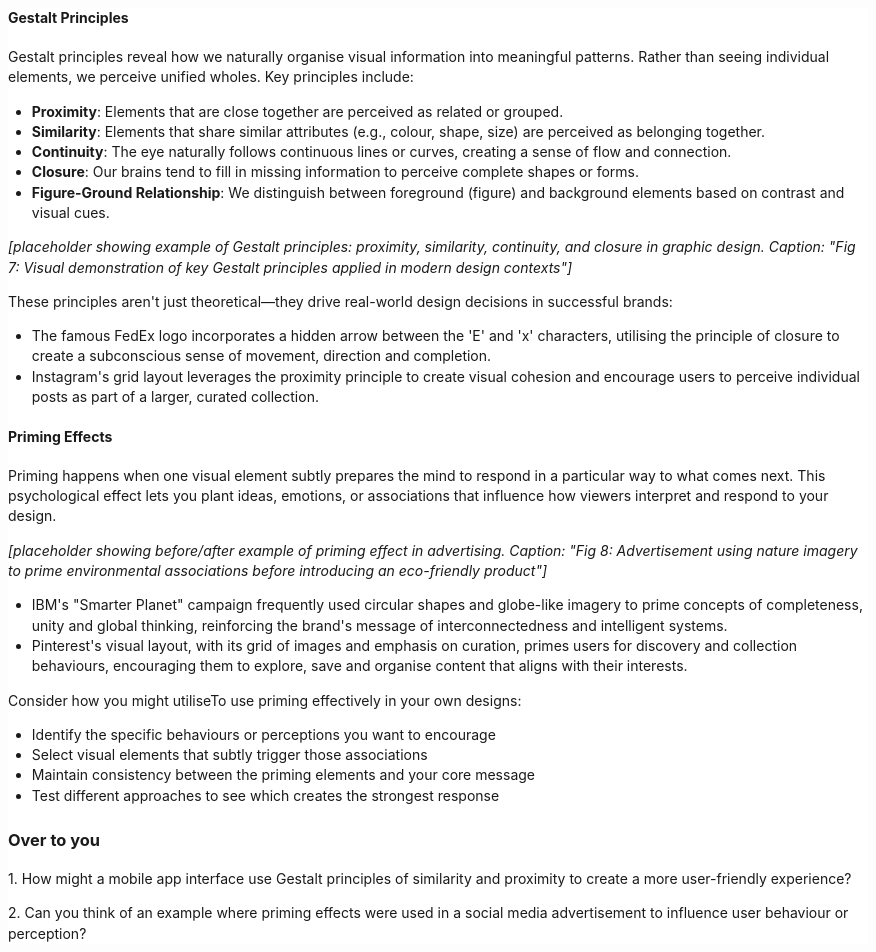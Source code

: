 #### **Gestalt Principles**

Gestalt principles reveal how we naturally organise visual information into meaningful patterns. Rather than seeing individual elements, we perceive unified wholes. Key principles include:

* **Proximity**: Elements that are close together are perceived as related or grouped.  
* **Similarity**: Elements that share similar attributes (e.g., colour, shape, size) are perceived as belonging together.  
* **Continuity**: The eye naturally follows continuous lines or curves, creating a sense of flow and connection.  
* **Closure**: Our brains tend to fill in missing information to perceive complete shapes or forms.  
* **Figure-Ground Relationship**: We distinguish between foreground (figure) and background elements based on contrast and visual cues.

*\[placeholder showing example of Gestalt principles: proximity, similarity, continuity, and closure in graphic design. Caption: "Fig 7: Visual demonstration of key Gestalt principles applied in modern design contexts"\]*

These principles aren't just theoretical—they drive real-world design decisions in successful brands:

* The famous FedEx logo incorporates a hidden arrow between the 'E' and 'x' characters, utilising the principle of closure to create a subconscious sense of movement, direction and completion.  
* Instagram's grid layout leverages the proximity principle to create visual cohesion and encourage users to perceive individual posts as part of a larger, curated collection.

#### **Priming Effects**

Priming happens when one visual element subtly prepares the mind to respond in a particular way to what comes next. This psychological effect lets you plant ideas, emotions, or associations that influence how viewers interpret and respond to your design.

*\[placeholder showing before/after example of priming effect in advertising. Caption: "Fig 8: Advertisement using nature imagery to prime environmental associations before introducing an eco-friendly product"\]*

* IBM's "Smarter Planet" campaign frequently used circular shapes and globe-like imagery to prime concepts of completeness, unity and global thinking, reinforcing the brand's message of interconnectedness and intelligent systems.  
* Pinterest's visual layout, with its grid of images and emphasis on curation, primes users for discovery and collection behaviours, encouraging them to explore, save and organise content that aligns with their interests.

Consider how you might utiliseTo use priming effectively in your own designs:

* Identify the specific behaviours or perceptions you want to encourage  
* Select visual elements that subtly trigger those associations  
* Maintain consistency between the priming elements and your core message  
* Test different approaches to see which creates the strongest response

###  Over to you

1\. How might a mobile app interface use Gestalt principles of similarity and proximity to create a more user-friendly experience?

2\. Can you think of an example where priming effects were used in a social media advertisement to influence user behaviour or perception?
